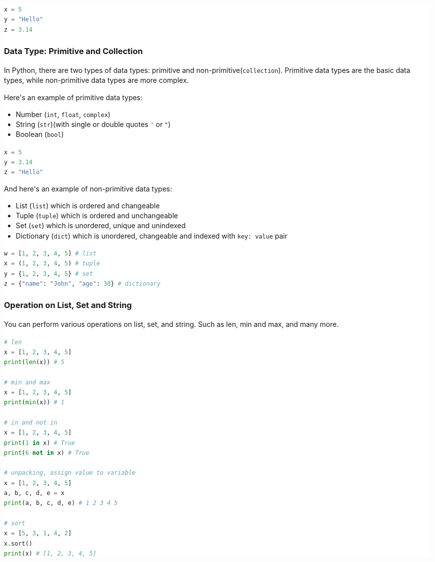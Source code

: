 ```python
x = 5
y = "Hello"
z = 3.14
```

### Data Type: Primitive and Collection

In Python, there are two types of data types: primitive and non-primitive(`collection`). Primitive data types are the basic data types, while non-primitive data types are more complex.

Here's an example of primitive data types:

- Number (`int`, `float`, `complex`)
- String (`str`)(with single or double quotes `'` or `"`)
- Boolean (`bool`)

```python
x = 5
y = 3.14
z = "Hello"
```

And here's an example of non-primitive data types:

- List (`list`) which is ordered and changeable
- Tuple (`tuple`) which is ordered and unchangeable
- Set (`set`) which is unordered, unique and unindexed
- Dictionary (`dict`) which is unordered, changeable and indexed with `key: value` pair

```python
w = [1, 2, 3, 4, 5] # list
x = (1, 2, 3, 4, 5) # tuple
y = {1, 2, 3, 4, 5} # set
z = {"name": "John", "age": 30} # dictionary
```

### Operation on List, Set and String

You can perform various operations on list, set, and string. Such as len, min and max, and many more.

```python
# len
x = [1, 2, 3, 4, 5]
print(len(x)) # 5

# min and max
x = [1, 2, 3, 4, 5]
print(min(x)) # 1

# in and not in
x = [1, 2, 3, 4, 5]
print(1 in x) # True
print(6 not in x) # True

# unpacking, assign value to variable
x = [1, 2, 3, 4, 5]
a, b, c, d, e = x
print(a, b, c, d, e) # 1 2 3 4 5

# sort
x = [5, 3, 1, 4, 2]
x.sort()
print(x) # [1, 2, 3, 4, 5]
```
